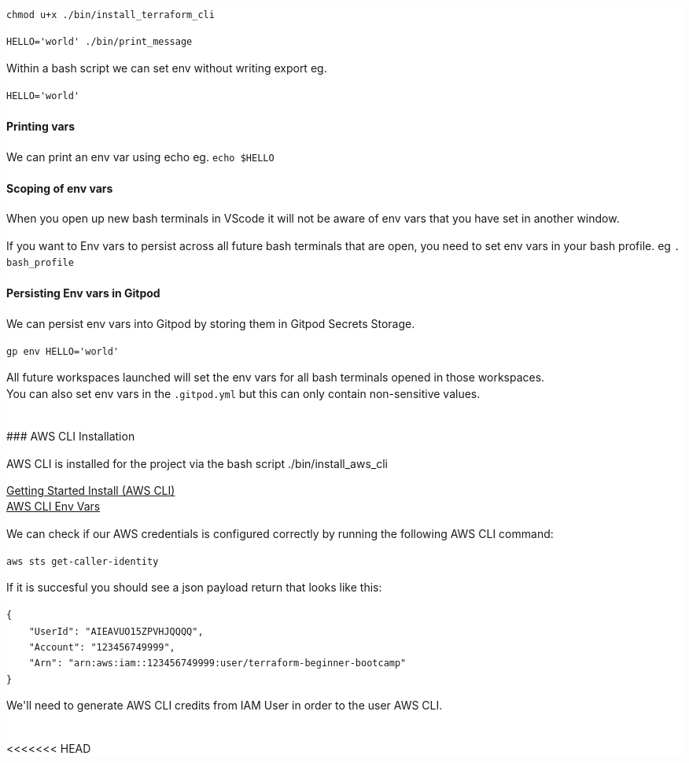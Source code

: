 ```chmod u+x ./bin/install_terraform_cli```

```
HELLO='world' ./bin/print_message
```

Within a bash script we can set env without writing export eg.

```
HELLO='world'
```

#### Printing vars 

We can print an env var using echo eg. `echo $HELLO`


#### Scoping of env vars

When you open up new bash terminals in VScode it will not be aware of env vars that you have set in another window. 

If you want to Env vars to persist across all future bash terminals that are open, you need to set env vars in your bash profile. eg `.bash_profile`

#### Persisting Env vars in Gitpod

We can persist env vars into Gitpod by storing them in Gitpod Secrets Storage. 

```
gp env HELLO='world'
```

All future workspaces launched will set the env vars for all bash terminals opened in those workspaces.   
You can also set env vars in the `.gitpod.yml` but this can only contain non-sensitive values.


<br>
### AWS CLI Installation

AWS CLI is installed for the project via the bash script ./bin/install_aws_cli

[Getting Started Install (AWS CLI)](https://docs.aws.amazon.com/cli/latest/userguide/getting-started-install.html)   
[AWS CLI Env Vars](https://docs.aws.amazon.com/cli/latest/userguide/cli-configure-envvars.html)

We can check if our AWS credentials is configured correctly by running the following AWS CLI command:

```aws sts get-caller-identity```

If it is succesful you should see a json payload return that looks like this:

```
{
    "UserId": "AIEAVUO15ZPVHJQQQQ",
    "Account": "123456749999",
    "Arn": "arn:aws:iam::123456749999:user/terraform-beginner-bootcamp"
}
```
We'll need to generate AWS CLI credits from IAM User in order to the user AWS CLI.

<br>
<<<<<<< HEAD

```